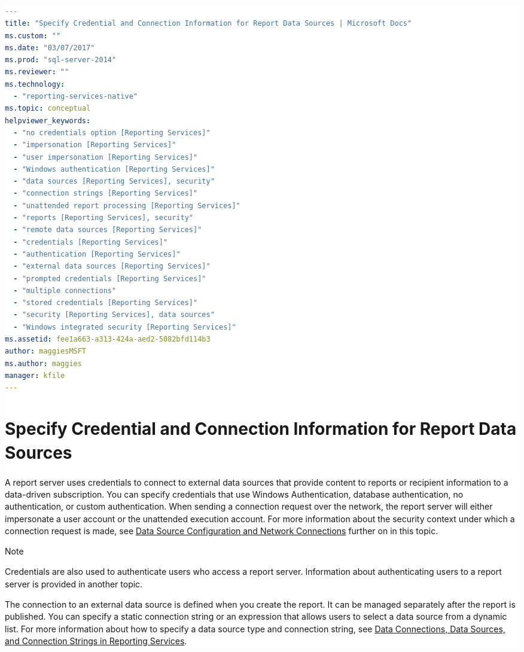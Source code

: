 ```yaml
---
title: "Specify Credential and Connection Information for Report Data Sources | Microsoft Docs"
ms.custom: ""
ms.date: "03/07/2017"
ms.prod: "sql-server-2014"
ms.reviewer: ""
ms.technology: 
  - "reporting-services-native"
ms.topic: conceptual
helpviewer_keywords: 
  - "no credentials option [Reporting Services]"
  - "impersonation [Reporting Services]"
  - "user impersonation [Reporting Services]"
  - "Windows authentication [Reporting Services]"
  - "data sources [Reporting Services], security"
  - "connection strings [Reporting Services]"
  - "unattended report processing [Reporting Services]"
  - "reports [Reporting Services], security"
  - "remote data sources [Reporting Services]"
  - "credentials [Reporting Services]"
  - "authentication [Reporting Services]"
  - "external data sources [Reporting Services]"
  - "prompted credentials [Reporting Services]"
  - "multiple connections"
  - "stored credentials [Reporting Services]"
  - "security [Reporting Services], data sources"
  - "Windows integrated security [Reporting Services]"
ms.assetid: fee1a663-a313-424a-aed2-5082bfd114b3
author: maggiesMSFT
ms.author: maggies
manager: kfile
---
```

# Specify Credential and Connection Information for Report Data Sources
  A report server uses credentials to connect to external data sources that provide content to reports or recipient information to a data-driven subscription. You can specify credentials that use Windows Authentication, database authentication, no authentication, or custom authentication. When sending a connection request over the network, the report server will either impersonate a user account or the unattended execution account. For more information about the security context under which a connection request is made, see [Data Source Configuration and Network Connections](#DataSourceConfigurationConnections) further on in this topic.  
  
> [!NOTE]  
>  Credentials are also used to authenticate users who access a report server. Information about authenticating users to a report server is provided in another topic.  
  
 The connection to an external data source is defined when you create the report. It can be managed separately after the report is published. You can specify a static connection string or an expression that allows users to select a data source from a dynamic list. For more information about how to specify a data source type and connection string, see [Data Connections, Data Sources, and Connection Strings in Reporting Services](../data-connections-data-sources-and-connection-strings-in-reporting-services.md).  
  